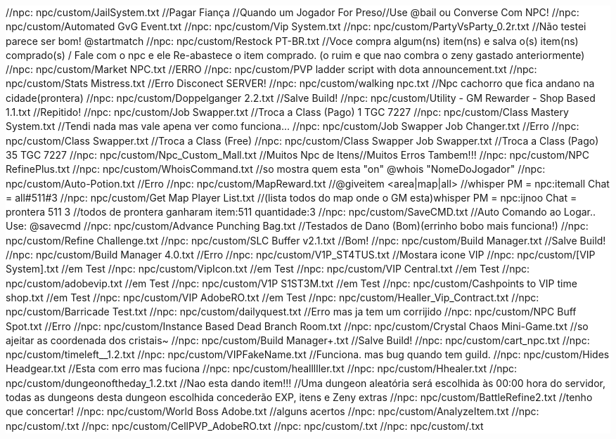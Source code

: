 //npc: npc/custom/JailSystem.txt			//Pagar Fiança //Quando um Jogador For Preso//Use @bail ou Converse Com NPC!
//npc: npc/custom/Automated GvG Event.txt
//npc: npc/custom/Vip System.txt
//npc: npc/custom/PartyVsParty_0.2r.txt			//Não testei parece ser bom! @startmatch
//npc: npc/custom/Restock PT-BR.txt			//Voce compra algum(ns) item(ns) e salva o(s) item(ns) comprado(s) / Fale com o npc e ele Re-abastece o item comprado. (o ruim e que nao combra o zeny gastado anteriormente)
//npc: npc/custom/Market NPC.txt			//ERRO
//npc: npc/custom/PVP ladder script with dota announcement.txt
//npc: npc/custom/Stats Mistress.txt			//Erro Disconect SERVER!
//npc: npc/custom/walking npc.txt			//Npc cachorro que fica andano na cidade(prontera)
//npc: npc/custom/Doppelganger 2.2.txt			//Salve Build!
//npc: npc/custom/Utility - GM Rewarder - Shop Based 1.1.txt			//Repitido!
//npc: npc/custom/Job Swapper.txt			//Troca a Class (Pago) 1 TGC 7227
//npc: npc/custom/Class Mastery System.txt			//Tendi nada mas vale apena ver como funciona...
//npc: npc/custom/Job Swapper Job Changer.txt			//Erro
//npc: npc/custom/Class Swapper.txt			//Troca a Class (Free)
//npc: npc/custom/Class Swapper Job Swapper.txt			//Troca a Class (Pago) 35 TGC 7227
//npc: npc/custom/Npc_Custom_Mall.txt			//Muitos Npc de Itens//Muitos Erros Tambem!!!
//npc: npc/custom/NPC RefinePlus.txt
//npc: npc/custom/WhoisCommand.txt			//so mostra quem esta "on" @whois "NomeDoJogador"
//npc: npc/custom/Auto-Potion.txt			//Erro
//npc: npc/custom/MapReward.txt			//@giveitem <itemid> <amount> <area|map|all> //whisper PM = npc:itemall Chat = all#511#3
//npc: npc/custom/Get Map Player List.txt			//(lista todos do map onde o GM esta)whisper PM = npc:ijnoo Chat = prontera 511 3 //todos de prontera ganharam item:511 quantidade:3
//npc: npc/custom/SaveCMD.txt			//Auto Comando ao Logar.. Use: @savecmd
//npc: npc/custom/Advance Punching Bag.txt			//Testados de Dano (Bom)(errinho bobo mais funciona!)
//npc: npc/custom/Refine Challenge.txt
//npc: npc/custom/SLC Buffer v2.1.txt			//Bom!
//npc: npc/custom/Build Manager.txt			//Salve Build!
//npc: npc/custom/Build Manager 4.0.txt			//Erro
//npc: npc/custom/V1P_ST4TUS.txt			//Mostara icone VIP
//npc: npc/custom/[VIP System].txt			//em Test
//npc: npc/custom/VipIcon.txt			//em Test
//npc: npc/custom/VIP Central.txt			//em Test
//npc: npc/custom/adobevip.txt			//em Test
//npc: npc/custom/V1P S1ST3M.txt			//em Test
//npc: npc/custom/Cashpoints to VIP time shop.txt			//em Test
//npc: npc/custom/VIP AdobeRO.txt			//em Test
//npc: npc/custom/Healler_Vip_Contract.txt
//npc: npc/custom/Barricade Test.txt
//npc: npc/custom/dailyquest.txt			//Erro mas ja tem um corrijido
//npc: npc/custom/NPC Buff Spot.txt			//Erro
//npc: npc/custom/Instance Based Dead Branch Room.txt
//npc: npc/custom/Crystal Chaos Mini-Game.txt			//so ajeitar as coordenada dos cristais~
//npc: npc/custom/Build Manager+.txt			//Salve Build!
//npc: npc/custom/cart_npc.txt
//npc: npc/custom/timeleft__1.2.txt
//npc: npc/custom/VIPFakeName.txt			//Funciona. mas bug quando tem guild.
//npc: npc/custom/Hides Headgear.txt			//Esta com erro mas fuciona
//npc: npc/custom/healllller.txt
//npc: npc/custom/Hhealer.txt
//npc: npc/custom/dungeonoftheday_1.2.txt			//Nao esta dando item!!! //Uma dungeon aleatória será escolhida às 00:00 hora do servidor, todas as dungeons desta dungeon escolhida concederão EXP, itens e Zeny extras
//npc: npc/custom/BattleRefine2.txt			//tenho que concertar!
//npc: npc/custom/World Boss Adobe.txt			//alguns acertos
//npc: npc/custom/AnalyzeItem.txt
//npc: npc/custom/.txt
//npc: npc/custom/CellPVP_AdobeRO.txt
//npc: npc/custom/.txt
//npc: npc/custom/.txt